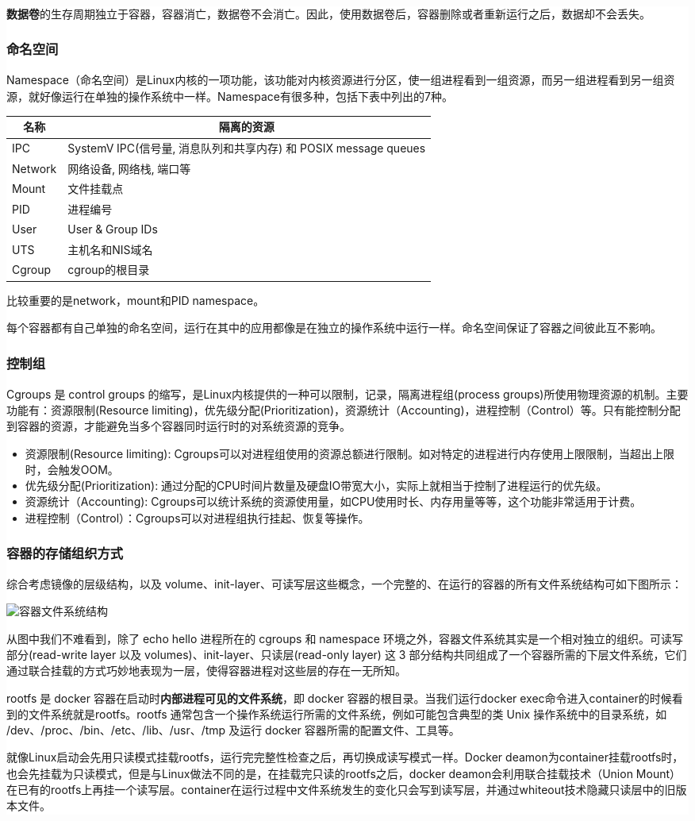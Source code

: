 **数据卷**的生存周期独立于容器，容器消亡，数据卷不会消亡。因此，使用数据卷后，容器删除或者重新运行之后，数据却不会丢失。



### 命名空间

Namespace（命名空间）是Linux内核的一项功能，该功能对内核资源进行分区，使一组进程看到一组资源，而另一组进程看到另一组资源，就好像运行在单独的操作系统中一样。Namespace有很多种，包括下表中列出的7种。

| 名称    | 隔离的资源                                                   |
| ------- | ------------------------------------------------------------ |
| IPC     | SystemV IPC(信号量, 消息队列和共享内存) 和 POSIX message queues |
| Network | 网络设备, 网络栈, 端口等                                     |
| Mount   | 文件挂载点                                                   |
| PID     | 进程编号                                                     |
| User    | User & Group IDs                                             |
| UTS     | 主机名和NIS域名                                              |
| Cgroup  | cgroup的根目录                                               |

比较重要的是network，mount和PID namespace。

每个容器都有自己单独的命名空间，运行在其中的应用都像是在独立的操作系统中运行一样。命名空间保证了容器之间彼此互不影响。



### 控制组

Cgroups 是 control groups 的缩写，是Linux内核提供的一种可以限制，记录，隔离进程组(process groups)所使用物理资源的机制。主要功能有：资源限制(Resource limiting)，优先级分配(Prioritization)，资源统计（Accounting)，进程控制（Control）等。只有能控制分配到容器的资源，才能避免当多个容器同时运行时的对系统资源的竞争。

- 资源限制(Resource limiting): Cgroups可以对进程组使用的资源总额进行限制。如对特定的进程进行内存使用上限限制，当超出上限时，会触发OOM。
- 优先级分配(Prioritization): 通过分配的CPU时间片数量及硬盘IO带宽大小，实际上就相当于控制了进程运行的优先级。
- 资源统计（Accounting): Cgroups可以统计系统的资源使用量，如CPU使用时长、内存用量等等，这个功能非常适用于计费。
- 进程控制（Control）：Cgroups可以对进程组执行挂起、恢复等操作。



### 容器的存储组织方式

综合考虑镜像的层级结构，以及 volume、init-layer、可读写层这些概念，一个完整的、在运行的容器的所有文件系统结构可如下图所示：

![容器文件系统结构](images/容器文件系统结构.png)

从图中我们不难看到，除了 echo hello 进程所在的 cgroups 和 namespace 环境之外，容器文件系统其实是一个相对独立的组织。可读写部分(read-write layer 以及 volumes)、init-layer、只读层(read-only layer) 这 3 部分结构共同组成了一个容器所需的下层文件系统，它们通过联合挂载的方式巧妙地表现为一层，使得容器进程对这些层的存在一无所知。

rootfs 是 docker 容器在启动时**内部进程可见的文件系统**，即 docker 容器的根目录。当我们运行docker exec命令进入container的时候看到的文件系统就是rootfs。rootfs 通常包含一个操作系统运行所需的文件系统，例如可能包含典型的类 Unix 操作系统中的目录系统，如 /dev、/proc、/bin、/etc、/lib、/usr、/tmp 及运行 docker 容器所需的配置文件、工具等。

就像Linux启动会先用只读模式挂载rootfs，运行完完整性检查之后，再切换成读写模式一样。Docker deamon为container挂载rootfs时，也会先挂载为只读模式，但是与Linux做法不同的是，在挂载完只读的rootfs之后，docker deamon会利用联合挂载技术（Union Mount）在已有的rootfs上再挂一个读写层。container在运行过程中文件系统发生的变化只会写到读写层，并通过whiteout技术隐藏只读层中的旧版本文件。
